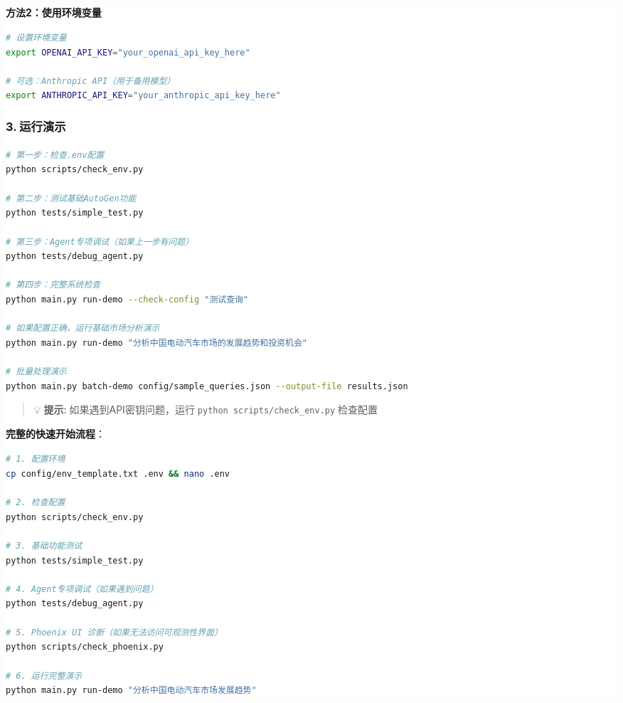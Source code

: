 **方法2：使用环境变量**

```bash
# 设置环境变量
export OPENAI_API_KEY="your_openai_api_key_here"

# 可选：Anthropic API（用于备用模型）
export ANTHROPIC_API_KEY="your_anthropic_api_key_here"
```

### 3. 运行演示

```bash
# 第一步：检查.env配置
python scripts/check_env.py

# 第二步：测试基础AutoGen功能
python tests/simple_test.py

# 第三步：Agent专项调试（如果上一步有问题）
python tests/debug_agent.py

# 第四步：完整系统检查
python main.py run-demo --check-config "测试查询"

# 如果配置正确，运行基础市场分析演示
python main.py run-demo "分析中国电动汽车市场的发展趋势和投资机会"

# 批量处理演示
python main.py batch-demo config/sample_queries.json --output-file results.json
```

> 💡 **提示**: 如果遇到API密钥问题，运行 `python scripts/check_env.py` 检查配置

**完整的快速开始流程**：
```bash
# 1. 配置环境
cp config/env_template.txt .env && nano .env

# 2. 检查配置
python scripts/check_env.py

# 3. 基础功能测试
python tests/simple_test.py

# 4. Agent专项调试（如果遇到问题）
python tests/debug_agent.py

# 5. Phoenix UI 诊断（如果无法访问可观测性界面）
python scripts/check_phoenix.py

# 6. 运行完整演示
python main.py run-demo "分析中国电动汽车市场发展趋势"
```
